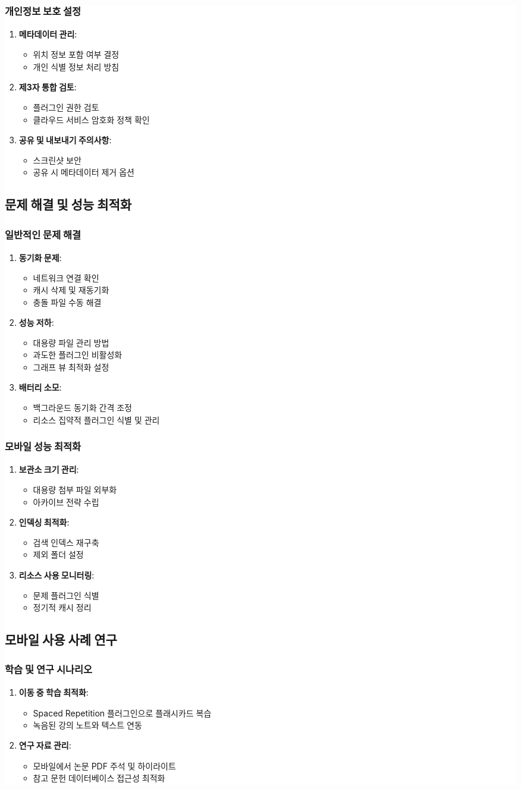### 개인정보 보호 설정
1. **메타데이터 관리**:
   - 위치 정보 포함 여부 결정
   - 개인 식별 정보 처리 방침

2. **제3자 통합 검토**:
   - 플러그인 권한 검토
   - 클라우드 서비스 암호화 정책 확인

3. **공유 및 내보내기 주의사항**:
   - 스크린샷 보안
   - 공유 시 메타데이터 제거 옵션

## 문제 해결 및 성능 최적화

### 일반적인 문제 해결
1. **동기화 문제**:
   - 네트워크 연결 확인
   - 캐시 삭제 및 재동기화
   - 충돌 파일 수동 해결

2. **성능 저하**:
   - 대용량 파일 관리 방법
   - 과도한 플러그인 비활성화
   - 그래프 뷰 최적화 설정

3. **배터리 소모**:
   - 백그라운드 동기화 간격 조정
   - 리소스 집약적 플러그인 식별 및 관리

### 모바일 성능 최적화
1. **보관소 크기 관리**:
   - 대용량 첨부 파일 외부화
   - 아카이브 전략 수립

2. **인덱싱 최적화**:
   - 검색 인덱스 재구축
   - 제외 폴더 설정

3. **리소스 사용 모니터링**:
   - 문제 플러그인 식별
   - 정기적 캐시 정리

## 모바일 사용 사례 연구

### 학습 및 연구 시나리오
1. **이동 중 학습 최적화**:
   - Spaced Repetition 플러그인으로 플래시카드 복습
   - 녹음된 강의 노트와 텍스트 연동

2. **연구 자료 관리**:
   - 모바일에서 논문 PDF 주석 및 하이라이트
   - 참고 문헌 데이터베이스 접근성 최적화
